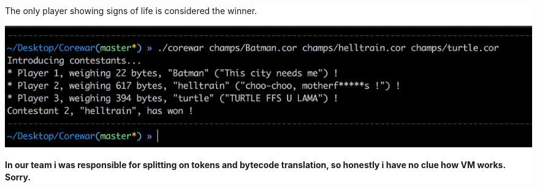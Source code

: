 The only player showing signs of life is considered the winner.

![alt text](https://github.com/ksnow-be/Corewar/blob/master/imgs/batlte.png)

**In our team i was responsible for splitting on tokens and bytecode translation, so honestly i have no clue how VM works. Sorry.**
